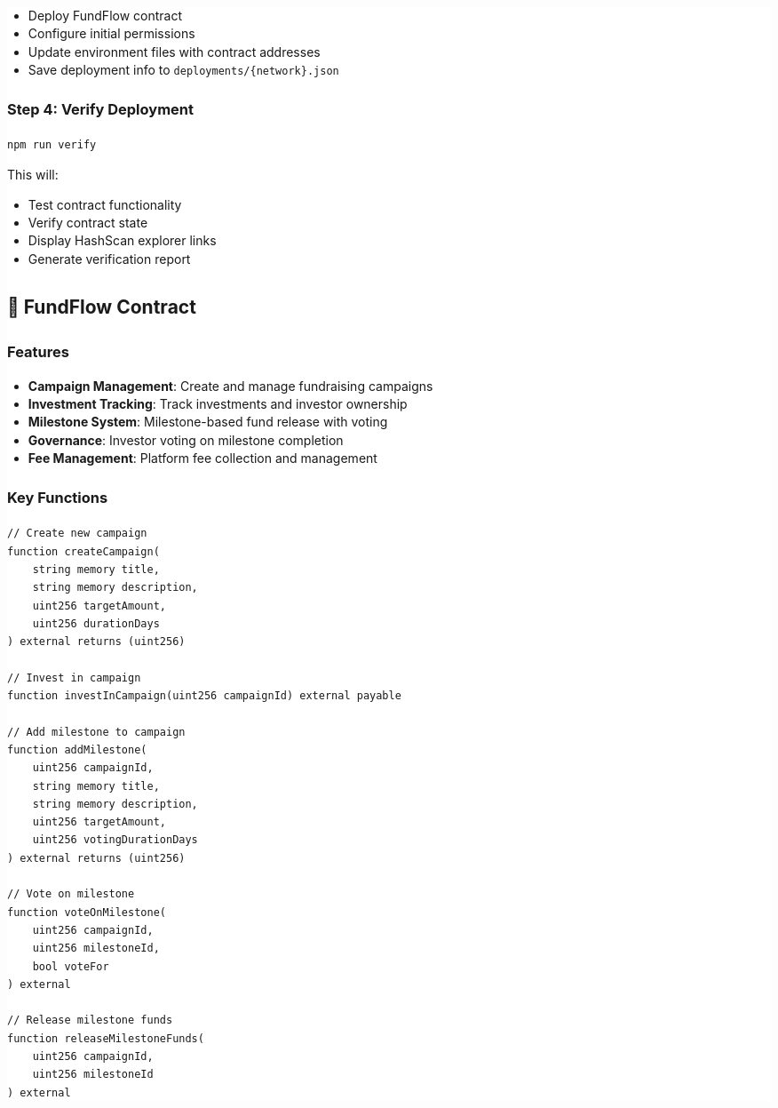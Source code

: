 - Deploy FundFlow contract
- Configure initial permissions
- Update environment files with contract addresses
- Save deployment info to `deployments/{network}.json`

### Step 4: Verify Deployment

```bash
npm run verify
```

This will:

- Test contract functionality
- Verify contract state
- Display HashScan explorer links
- Generate verification report

## 🏅 FundFlow Contract

### Features

- **Campaign Management**: Create and manage fundraising campaigns
- **Investment Tracking**: Track investments and investor ownership
- **Milestone System**: Milestone-based fund release with voting
- **Governance**: Investor voting on milestone completion
- **Fee Management**: Platform fee collection and management

### Key Functions

```solidity
// Create new campaign
function createCampaign(
    string memory title,
    string memory description,
    uint256 targetAmount,
    uint256 durationDays
) external returns (uint256)

// Invest in campaign
function investInCampaign(uint256 campaignId) external payable

// Add milestone to campaign
function addMilestone(
    uint256 campaignId,
    string memory title,
    string memory description,
    uint256 targetAmount,
    uint256 votingDurationDays
) external returns (uint256)

// Vote on milestone
function voteOnMilestone(
    uint256 campaignId,
    uint256 milestoneId,
    bool voteFor
) external

// Release milestone funds
function releaseMilestoneFunds(
    uint256 campaignId,
    uint256 milestoneId
) external
```

